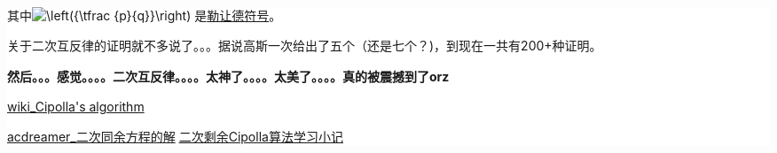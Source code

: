 
其中![\left({\tfrac {p}{q}}\right)](https://wikimedia.org/api/rest_v1/media/math/render/svg/da5461d3ff8c55b4d5989cc4cb741a0fcb4c4622)
是[勒让德符号](https://zh.wikipedia.org/wiki/)。</blockquote>




关于二次互反律的证明就不多说了。。。据说高斯一次给出了五个（还是七个？)，到现在一共有200+种证明。



**然后。。。感觉。。。。二次互反律。。。。太神了。。。。太美了。。。。真的被震撼到了orz**



[wiki_Cipolla's algorithm](https://en.wikipedia.org/wiki/Cipollas_algorithm)

[acdreamer_二次同余方程的解](http://blog.csdn.net/acdreamers/article/details/10182281)
[ 二次剩余Cipolla算法学习小记](http://blog.csdn.net/a_crazy_czy/article/details/51959546)
